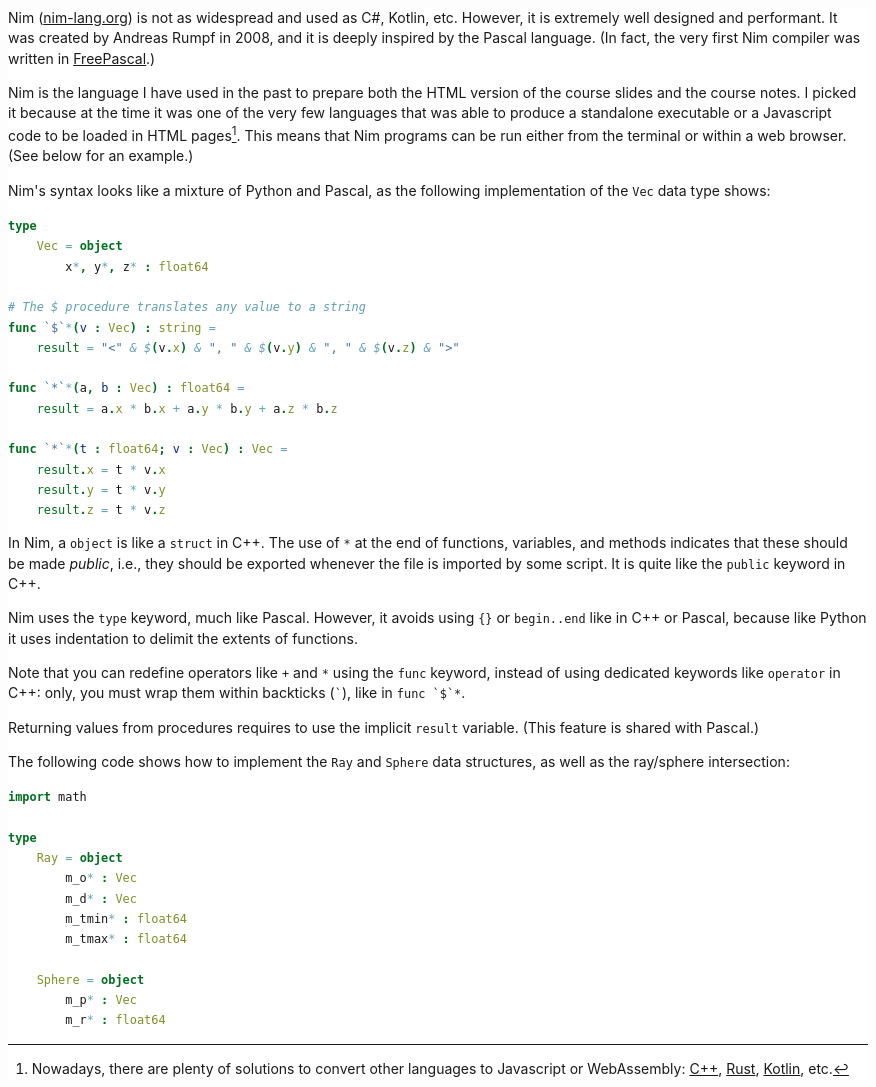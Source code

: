 Nim ([nim-lang.org](https://nim-lang.org/)) is not as widespread and
used as C\#, Kotlin, etc. However, it is extremely well designed and
performant. It was created by Andreas Rumpf in 2008, and it is deeply
inspired by the Pascal language. (In fact, the very first Nim compiler
was written in [FreePascal](https://www.freepascal.org/).)

Nim is the language I have used in the past to prepare both the HTML
version of the course slides and the course notes. I picked it because
at the time it was one of the very few languages that was able to
produce a standalone executable or a Javascript code to be loaded in
HTML pages[^js]. This means that Nim programs can be run either from the
terminal or within a web browser. (See below for an example.)

[^js]: Nowadays, there are plenty of solutions to convert other languages to Javascript or WebAssembly: [C++](https://emscripten.org/), [Rust](https://developer.mozilla.org/en-US/docs/WebAssembly/Guides/Rust_to_Wasm), [Kotlin](https://kotlinlang.org/docs/js-overview.html), etc.

Nim's syntax looks like a mixture of Python and Pascal, as the
following implementation of the `Vec` data type shows:

```nim
type
    Vec = object
        x*, y*, z* : float64

# The $ procedure translates any value to a string
func `$`*(v : Vec) : string =
    result = "<" & $(v.x) & ", " & $(v.y) & ", " & $(v.z) & ">"

func `*`*(a, b : Vec) : float64 =
    result = a.x * b.x + a.y * b.y + a.z * b.z

func `*`*(t : float64; v : Vec) : Vec =
    result.x = t * v.x
    result.y = t * v.y
    result.z = t * v.z
```

In Nim, a `object` is like a `struct` in C++. The use of `*` at the
end of functions, variables, and methods indicates that these should
be made *public*, i.e., they should be exported whenever the file is
imported by some script. It is quite like the `public` keyword in C++.

Nim uses the `type` keyword, much like Pascal. However, it avoids
using `{}` or `begin..end` like in C++ or Pascal, because like Python
it uses indentation to delimit the extents of functions.

Note that you can redefine operators like `+` and `*` using the `func`
keyword, instead of using dedicated keywords like `operator` in C++:
only, you must wrap them within backticks (`` ` ``), like in ``func
`$`*``.

Returning values from procedures requires to use the implicit `result`
variable. (This feature is shared with Pascal.)

The following code shows how to implement the `Ray` and `Sphere` data
structures, as well as the ray/sphere intersection:

```nim
import math

type
    Ray = object
        m_o* : Vec
        m_d* : Vec
        m_tmin* : float64
        m_tmax* : float64

    Sphere = object
        m_p* : Vec
        m_r* : float64

```

[^fmt]: A good choice is [`fmt`](https://fmt.dev/latest/index.html),
[^dependencies]: For example, if one changes an header file but fails
[^root]: Yes, you can use ROOT in Nim if you want! You just need to
[^cairo]: Cairo is a C library to create graphics and save it in PNG,
[^clrrewrite]: For example, if an `else` branch of an `if` statement
[^borlandtp]: It is interesting to note that one of the lead
[^macos]: If you are curious, you can test how Mac OS looked like in
[^qbasic]: If you are curious, you can run a copy of QBasic within
[^immuni]: In Italy, one of the most famous apps available on the
[^null]: The term *null safety* refers to the ability of a language or